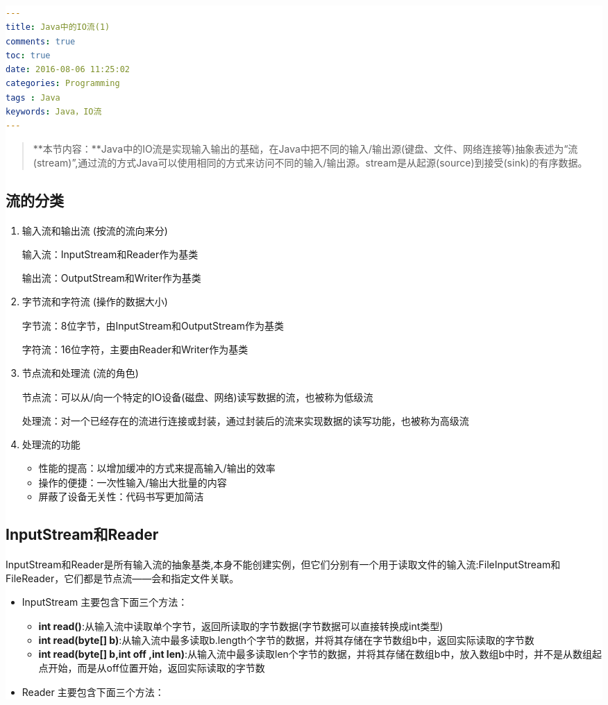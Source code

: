 ```yaml
---
title: Java中的IO流(1)
comments: true
toc: true
date: 2016-08-06 11:25:02
categories: Programming
tags : Java
keywords: Java，IO流
---
```


>**本节内容：**Java中的IO流是实现输入输出的基础，在Java中把不同的输入/输出源(键盘、文件、网络连接等)抽象表述为“流(stream)”,通过流的方式Java可以使用相同的方式来访问不同的输入/输出源。stream是从起源(source)到接受(sink)的有序数据。



## 流的分类

1. 输入流和输出流 (按流的流向来分)

    输入流：InputStream和Reader作为基类

    输出流：OutputStream和Writer作为基类

2. 字节流和字符流 (操作的数据大小)

    字节流：8位字节，由InputStream和OutputStream作为基类

    字符流：16位字符，主要由Reader和Writer作为基类

3. 节点流和处理流 (流的角色)

    节点流：可以从/向一个特定的IO设备(磁盘、网络)读写数据的流，也被称为低级流

    处理流：对一个已经存在的流进行连接或封装，通过封装后的流来实现数据的读写功能，也被称为高级流

4. 处理流的功能

    - 性能的提高：以增加缓冲的方式来提高输入/输出的效率
    - 操作的便捷：一次性输入/输出大批量的内容
    - 屏蔽了设备无关性：代码书写更加简洁

## InputStream和Reader

InputStream和Reader是所有输入流的抽象基类,本身不能创建实例，但它们分别有一个用于读取文件的输入流:FileInputStream和FileReader，它们都是节点流——会和指定文件关联。

- InputStream
主要包含下面三个方法：

    - **int read()**:从输入流中读取单个字节，返回所读取的字节数据(字节数据可以直接转换成int类型)
    - **int read(byte[] b)**:从输入流中最多读取b.length个字节的数据，并将其存储在字节数组b中，返回实际读取的字节数
    - **int read(byte[] b,int off ,int len)**:从输入流中最多读取len个字节的数据，并将其存储在数组b中，放入数组b中时，并不是从数组起点开始，而是从off位置开始，返回实际读取的字节数

- Reader
主要包含下面三个方法：
